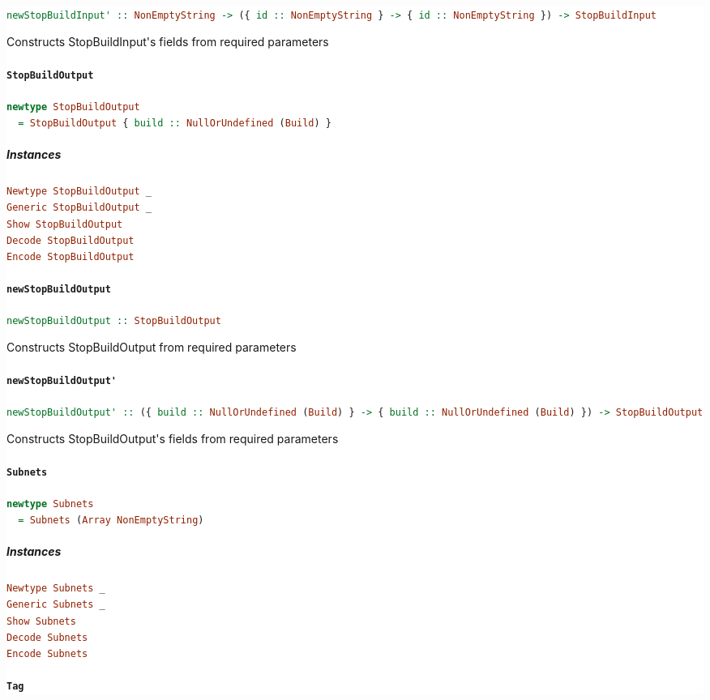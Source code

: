 ``` purescript
newStopBuildInput' :: NonEmptyString -> ({ id :: NonEmptyString } -> { id :: NonEmptyString }) -> StopBuildInput
```

Constructs StopBuildInput's fields from required parameters

#### `StopBuildOutput`

``` purescript
newtype StopBuildOutput
  = StopBuildOutput { build :: NullOrUndefined (Build) }
```

##### Instances
``` purescript
Newtype StopBuildOutput _
Generic StopBuildOutput _
Show StopBuildOutput
Decode StopBuildOutput
Encode StopBuildOutput
```

#### `newStopBuildOutput`

``` purescript
newStopBuildOutput :: StopBuildOutput
```

Constructs StopBuildOutput from required parameters

#### `newStopBuildOutput'`

``` purescript
newStopBuildOutput' :: ({ build :: NullOrUndefined (Build) } -> { build :: NullOrUndefined (Build) }) -> StopBuildOutput
```

Constructs StopBuildOutput's fields from required parameters

#### `Subnets`

``` purescript
newtype Subnets
  = Subnets (Array NonEmptyString)
```

##### Instances
``` purescript
Newtype Subnets _
Generic Subnets _
Show Subnets
Decode Subnets
Encode Subnets
```

#### `Tag`
